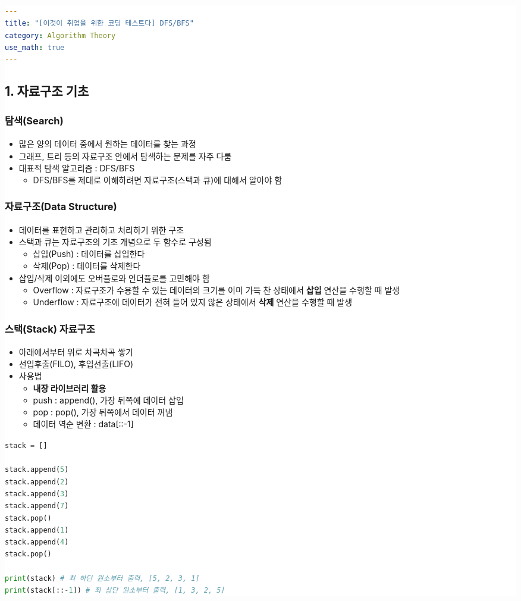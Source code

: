```yaml
---
title: "[이것이 취업을 위한 코딩 테스트다] DFS/BFS"
category: Algorithm Theory
use_math: true
---
```


## 1. 자료구조 기초

### 탐색(Search)
- 많은 양의 데이터 중에서 원하는 데이터를 찾는 과정
- 그래프, 트리 등의 자료구조 안에서 탐색하는 문제를 자주 다룸
- 대표적 탐색 알고리즘 : DFS/BFS
    - DFS/BFS를 제대로 이해하려면 자료구조(스택과 큐)에 대해서 알아야 함

### 자료구조(Data Structure)
- 데이터를 표현하고 관리하고 처리하기 위한 구조
- 스택과 큐는 자료구조의 기초 개념으로 두 함수로 구성됨
    - 삽입(Push) : 데이터를 삽입한다
    - 삭제(Pop) : 데이터를 삭제한다
- 삽입/삭제 이외에도 오버플로와 언더플로를 고민해야 함
    - Overflow : 자료구조가 수용할 수 있는 데이터의 크기를 이미 가득 찬 상태에서 **삽입** 연산을 수행할 때 발생
    - Underflow : 자료구조에 데이터가 전혀 들어 있지 않은 상태에서 **삭제** 연산을 수행할 때 발생

### 스택(Stack) 자료구조

- 아래에서부터 위로 차곡차곡 쌓기
- 선입후출(FILO), 후입선출(LIFO)
- 사용법
    - **내장 라이브러리 활용**
    - push : append(), 가장 뒤쪽에 데이터 삽입
    - pop : pop(), 가장 뒤쪽에서 데이터 꺼냄
    - 데이터 역순 변환 : data[::-1]

```python
stack = []

stack.append(5)
stack.append(2)
stack.append(3)
stack.append(7)
stack.pop()
stack.append(1)
stack.append(4)
stack.pop()

print(stack) # 최 하단 원소부터 출력, [5, 2, 3, 1]
print(stack[::-1]) # 최 상단 원소부터 출력, [1, 3, 2, 5]
```
